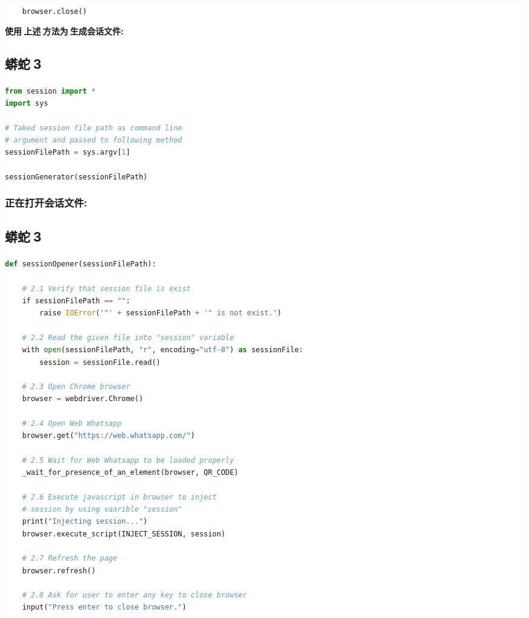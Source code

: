 ```py
    browser.close()
```

****使用** **上述** **方法为** **生成会话文件:****

## **蟒蛇 3**

```py
from session import *
import sys

# Taked session file path as command line
# argument and passed to following method
sessionFilePath = sys.argv[1]

sessionGenerator(sessionFilePath)
```

### **正在打开会话文件:**

## **蟒蛇 3**

```py
def sessionOpener(sessionFilePath):

    # 2.1 Verify that session file is exist
    if sessionFilePath == "":
        raise IOError('"' + sessionFilePath + '" is not exist.')

    # 2.2 Read the given file into "session" variable
    with open(sessionFilePath, "r", encoding="utf-8") as sessionFile:
        session = sessionFile.read()

    # 2.3 Open Chrome browser
    browser = webdriver.Chrome()

    # 2.4 Open Web Whatsapp
    browser.get("https://web.whatsapp.com/")

    # 2.5 Wait for Web Whatsapp to be loaded properly
    _wait_for_presence_of_an_element(browser, QR_CODE)

    # 2.6 Execute javascript in browser to inject
    # session by using vaarible "session"
    print("Injecting session...")
    browser.execute_script(INJECT_SESSION, session)

    # 2.7 Refresh the page
    browser.refresh()

    # 2.8 Ask for user to enter any key to close browser
    input("Press enter to close browser.")
```
